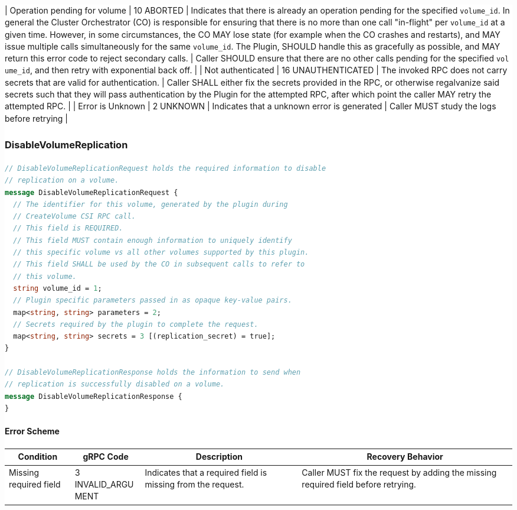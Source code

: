 | Operation pending for volume | 10 ABORTED         | Indicates that there is already an operation pending for the specified `volume_id`. In general the Cluster Orchestrator (CO) is responsible for ensuring that there is no more than one call "in-flight" per `volume_id` at a given time. However, in some circumstances, the CO MAY lose state (for example when the CO crashes and restarts), and MAY issue multiple calls simultaneously for the same `volume_id`. The Plugin, SHOULD handle this as gracefully as possible, and MAY return this error code to reject secondary calls. | Caller SHOULD ensure that there are no other calls pending for the specified `volume_id`, and then retry with exponential back off.                                                                                                   |
| Not authenticated            | 16 UNAUTHENTICATED | The invoked RPC does not carry secrets that are valid for authentication.                                                                                                                                                                                                                                                                                                                                                                                                                                                                 | Caller SHALL either fix the secrets provided in the RPC, or otherwise regalvanize said secrets such that they will pass authentication by the Plugin for the attempted RPC, after which point the caller MAY retry the attempted RPC. |
| Error is Unknown             | 2 UNKNOWN          | Indicates that a unknown error is generated                                                                                                                                                                                                                                                                                                                                                                                                                                                                                               | Caller MUST study the logs before retrying                                                                                                                                                                                            |

### DisableVolumeReplication

```protobuf
// DisableVolumeReplicationRequest holds the required information to disable
// replication on a volume.
message DisableVolumeReplicationRequest {
  // The identifier for this volume, generated by the plugin during
  // CreateVolume CSI RPC call.
  // This field is REQUIRED.
  // This field MUST contain enough information to uniquely identify
  // this specific volume vs all other volumes supported by this plugin.
  // This field SHALL be used by the CO in subsequent calls to refer to
  // this volume.
  string volume_id = 1;
  // Plugin specific parameters passed in as opaque key-value pairs.
  map<string, string> parameters = 2;
  // Secrets required by the plugin to complete the request.
  map<string, string> secrets = 3 [(replication_secret) = true];
}

// DisableVolumeReplicationResponse holds the information to send when
// replication is successfully disabled on a volume.
message DisableVolumeReplicationResponse {
}
```

#### Error Scheme

| Condition                    | gRPC Code          | Description                                                                                                                                                                                                                                                                                                                                                                                                                                                                                                                               | Recovery Behavior                                                                                                                                                                                                                     |
| ---------------------------- | ------------------ | ----------------------------------------------------------------------------------------------------------------------------------------------------------------------------------------------------------------------------------------------------------------------------------------------------------------------------------------------------------------------------------------------------------------------------------------------------------------------------------------------------------------------------------------- | ------------------------------------------------------------------------------------------------------------------------------------------------------------------------------------------------------------------------------------- |
| Missing required field       | 3 INVALID_ARGUMENT | Indicates that a required field is missing from the request.                                                                                                                                                                                                                                                                                                                                                                                                                                                                              | Caller MUST fix the request by adding the missing required field before retrying.                                                                                                                                                     |